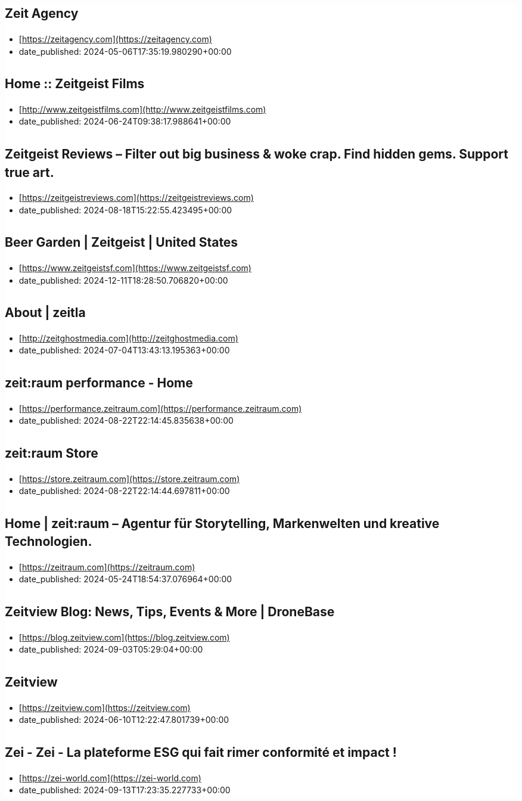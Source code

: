  ## Zeit Agency
 - [https://zeitagency.com](https://zeitagency.com)
 - date_published: 2024-05-06T17:35:19.980290+00:00

 ## Home :: Zeitgeist Films
 - [http://www.zeitgeistfilms.com](http://www.zeitgeistfilms.com)
 - date_published: 2024-06-24T09:38:17.988641+00:00

 ## Zeitgeist Reviews – Filter out big business & woke crap. Find hidden gems. Support true art.
 - [https://zeitgeistreviews.com](https://zeitgeistreviews.com)
 - date_published: 2024-08-18T15:22:55.423495+00:00

 ## Beer Garden | Zeitgeist | United States
 - [https://www.zeitgeistsf.com](https://www.zeitgeistsf.com)
 - date_published: 2024-12-11T18:28:50.706820+00:00

 ## About | zeitla
 - [http://zeitghostmedia.com](http://zeitghostmedia.com)
 - date_published: 2024-07-04T13:43:13.195363+00:00

 ## zeit:raum performance - Home
 - [https://performance.zeitraum.com](https://performance.zeitraum.com)
 - date_published: 2024-08-22T22:14:45.835638+00:00

 ## zeit:raum Store
 - [https://store.zeitraum.com](https://store.zeitraum.com)
 - date_published: 2024-08-22T22:14:44.697811+00:00

 ## Home | zeit:raum – Agentur für Storytelling, Markenwelten und kreative Technologien.
 - [https://zeitraum.com](https://zeitraum.com)
 - date_published: 2024-05-24T18:54:37.076964+00:00

 ## Zeitview Blog: News, Tips, Events & More | DroneBase
 - [https://blog.zeitview.com](https://blog.zeitview.com)
 - date_published: 2024-09-03T05:29:04+00:00

 ## Zeitview
 - [https://zeitview.com](https://zeitview.com)
 - date_published: 2024-06-10T12:22:47.801739+00:00

 ## Zei - Zei - La plateforme ESG qui fait rimer conformité et impact !
 - [https://zei-world.com](https://zei-world.com)
 - date_published: 2024-09-13T17:23:35.227733+00:00
